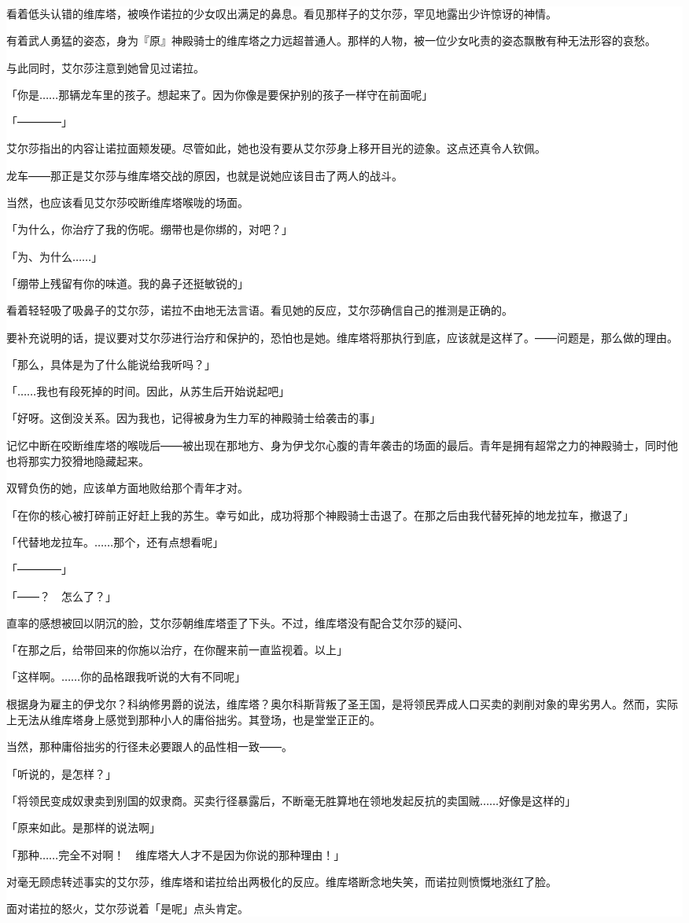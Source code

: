 看着低头认错的维库塔，被唤作诺拉的少女叹出满足的鼻息。看见那样子的艾尔莎，罕见地露出少许惊讶的神情。

有着武人勇猛的姿态，身为『原』神殿骑士的维库塔之力远超普通人。那样的人物，被一位少女叱责的姿态飘散有种无法形容的哀愁。

与此同时，艾尔莎注意到她曾见过诺拉。

「你是……那辆龙车里的孩子。想起来了。因为你像是要保护别的孩子一样守在前面呢」

「————」

艾尔莎指出的内容让诺拉面颊发硬。尽管如此，她也没有要从艾尔莎身上移开目光的迹象。这点还真令人钦佩。

龙车——那正是艾尔莎与维库塔交战的原因，也就是说她应该目击了两人的战斗。

当然，也应该看见艾尔莎咬断维库塔喉咙的场面。

「为什么，你治疗了我的伤呢。绷带也是你绑的，对吧？」

「为、为什么……」

「绷带上残留有你的味道。我的鼻子还挺敏锐的」

看着轻轻吸了吸鼻子的艾尔莎，诺拉不由地无法言语。看见她的反应，艾尔莎确信自己的推测是正确的。

要补充说明的话，提议要对艾尔莎进行治疗和保护的，恐怕也是她。维库塔将那执行到底，应该就是这样了。——问题是，那么做的理由。

「那么，具体是为了什么能说给我听吗？」

「……我也有段死掉的时间。因此，从苏生后开始说起吧」

「好呀。这倒没关系。因为我也，记得被身为生力军的神殿骑士给袭击的事」

记忆中断在咬断维库塔的喉咙后——被出现在那地方、身为伊戈尔心腹的青年袭击的场面的最后。青年是拥有超常之力的神殿骑士，同时他也将那实力狡猾地隐藏起来。

双臂负伤的她，应该单方面地败给那个青年才对。

「在你的核心被打碎前正好赶上我的苏生。幸亏如此，成功将那个神殿骑士击退了。在那之后由我代替死掉的地龙拉车，撤退了」

「代替地龙拉车。……那个，还有点想看呢」

「————」

「——？　怎么了？」

直率的感想被回以阴沉的脸，艾尔莎朝维库塔歪了下头。不过，维库塔没有配合艾尔莎的疑问、

「在那之后，给带回来的你施以治疗，在你醒来前一直监视着。以上」

「这样啊。……你的品格跟我听说的大有不同呢」

根据身为雇主的伊戈尔？科纳修男爵的说法，维库塔？奥尔科斯背叛了圣王国，是将领民弄成人口买卖的剥削对象的卑劣男人。然而，实际上无法从维库塔身上感觉到那种小人的庸俗拙劣。其登场，也是堂堂正正的。

当然，那种庸俗拙劣的行径未必要跟人的品性相一致——。

「听说的，是怎样？」

「将领民变成奴隶卖到别国的奴隶商。买卖行径暴露后，不断毫无胜算地在领地发起反抗的卖国贼……好像是这样的」

「原来如此。是那样的说法啊」

「那种……完全不对啊！　维库塔大人才不是因为你说的那种理由！」

对毫无顾虑转述事实的艾尔莎，维库塔和诺拉给出两极化的反应。维库塔断念地失笑，而诺拉则愤慨地涨红了脸。

面对诺拉的怒火，艾尔莎说着「是呢」点头肯定。
